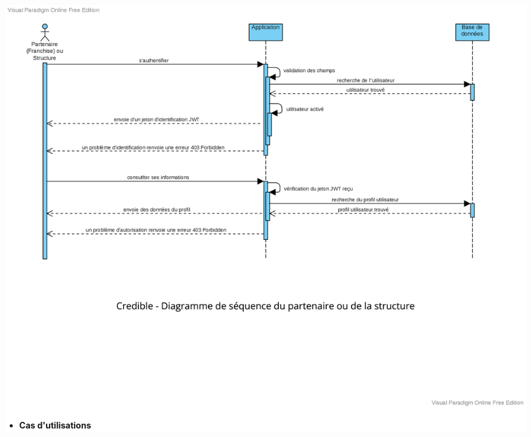 ![Partenaires et Structures](https://github.com/pantaflex44/ECF-202212-OB-Express-React/raw/dev/ecf-files/diagrams/sequence-diagram-partenaire-ou-structure.png)

- **Cas d'utilisations** 
